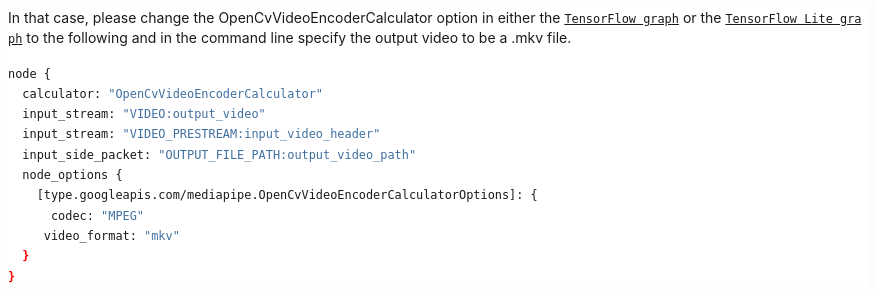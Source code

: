 In that case, please change the OpenCvVideoEncoderCalculator option in either
the [`TensorFlow graph`] or the [`TensorFlow Lite graph`] to the following and
in the command line specify the output video to be a .mkv file.

```bash
node {
  calculator: "OpenCvVideoEncoderCalculator"
  input_stream: "VIDEO:output_video"
  input_stream: "VIDEO_PRESTREAM:input_video_header"
  input_side_packet: "OUTPUT_FILE_PATH:output_video_path"
  node_options {
    [type.googleapis.com/mediapipe.OpenCvVideoEncoderCalculatorOptions]: {
      codec: "MPEG"
     video_format: "mkv"
  }
}
```

[`README file`]:https://github.com/google/mediapipe/tree/master/mediapipe/models/object_detection_saved_model/README.md
[`TensorFlow graph`]: https://github.com/google/mediapipe/tree/master/mediapipe/graphs/object_detection/object_detection_desktop_tensorflow_graph.pbtxt
[`TensorFlow Lite graph`]: https://github.com/google/mediapipe/tree/master/mediapipe/graphs/object_detection/object_detection_desktop_tflite_graph.pbtxt
